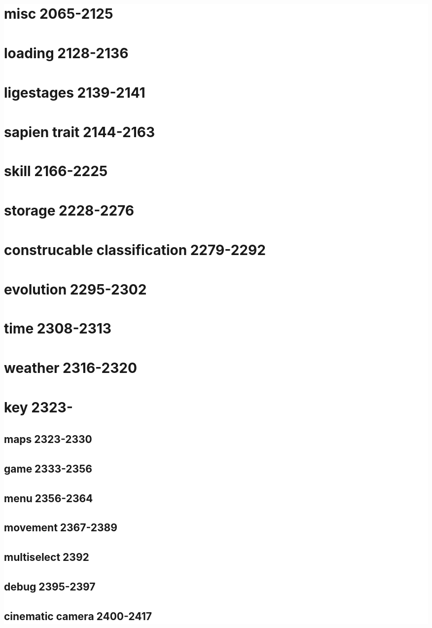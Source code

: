 # misc 2065-2125

# loading 2128-2136

# ligestages 2139-2141

# sapien trait 2144-2163

# skill 2166-2225

# storage 2228-2276

# construcable classification 2279-2292

# evolution 2295-2302

# time 2308-2313

# weather 2316-2320

# key 2323-
## maps 2323-2330

## game 2333-2356

## menu 2356-2364

## movement 2367-2389

## multiselect 2392

## debug 2395-2397

## cinematic camera 2400-2417
